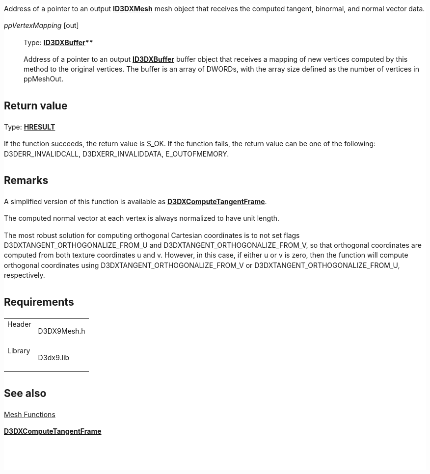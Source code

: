 Address of a pointer to an output [**ID3DXMesh**](id3dxmesh.md) mesh object that receives the computed tangent, binormal, and normal vector data.

</dd> <dt>

*ppVertexMapping* \[out\]
</dt> <dd>

Type: **[**ID3DXBuffer**](id3dxbuffer.md)\*\***

Address of a pointer to an output [**ID3DXBuffer**](id3dxbuffer.md) buffer object that receives a mapping of new vertices computed by this method to the original vertices. The buffer is an array of DWORDs, with the array size defined as the number of vertices in ppMeshOut.

</dd> </dl>

## Return value

Type: **[**HRESULT**](https://msdn.microsoft.com/library/Bb401631(v=MSDN.10).aspx)**

If the function succeeds, the return value is S\_OK. If the function fails, the return value can be one of the following: D3DERR\_INVALIDCALL, D3DXERR\_INVALIDDATA, E\_OUTOFMEMORY.

## Remarks

A simplified version of this function is available as [**D3DXComputeTangentFrame**](d3dxcomputetangentframe.md).

The computed normal vector at each vertex is always normalized to have unit length.

The most robust solution for computing orthogonal Cartesian coordinates is to not set flags D3DXTANGENT\_ORTHOGONALIZE\_FROM\_U and D3DXTANGENT\_ORTHOGONALIZE\_FROM\_V, so that orthogonal coordinates are computed from both texture coordinates u and v. However, in this case, if either u or v is zero, then the function will compute orthogonal coordinates using D3DXTANGENT\_ORTHOGONALIZE\_FROM\_V or D3DXTANGENT\_ORTHOGONALIZE\_FROM\_U, respectively.

## Requirements



|                    |                                                                                        |
|--------------------|----------------------------------------------------------------------------------------|
| Header<br/>  | <dl> <dt>D3DX9Mesh.h</dt> </dl> |
| Library<br/> | <dl> <dt>D3dx9.lib</dt> </dl>   |



## See also

<dl> <dt>

[Mesh Functions](dx9-graphics-reference-d3dx-functions-mesh.md)
</dt> <dt>

[**D3DXComputeTangentFrame**](d3dxcomputetangentframe.md)
</dt> </dl>

 

 